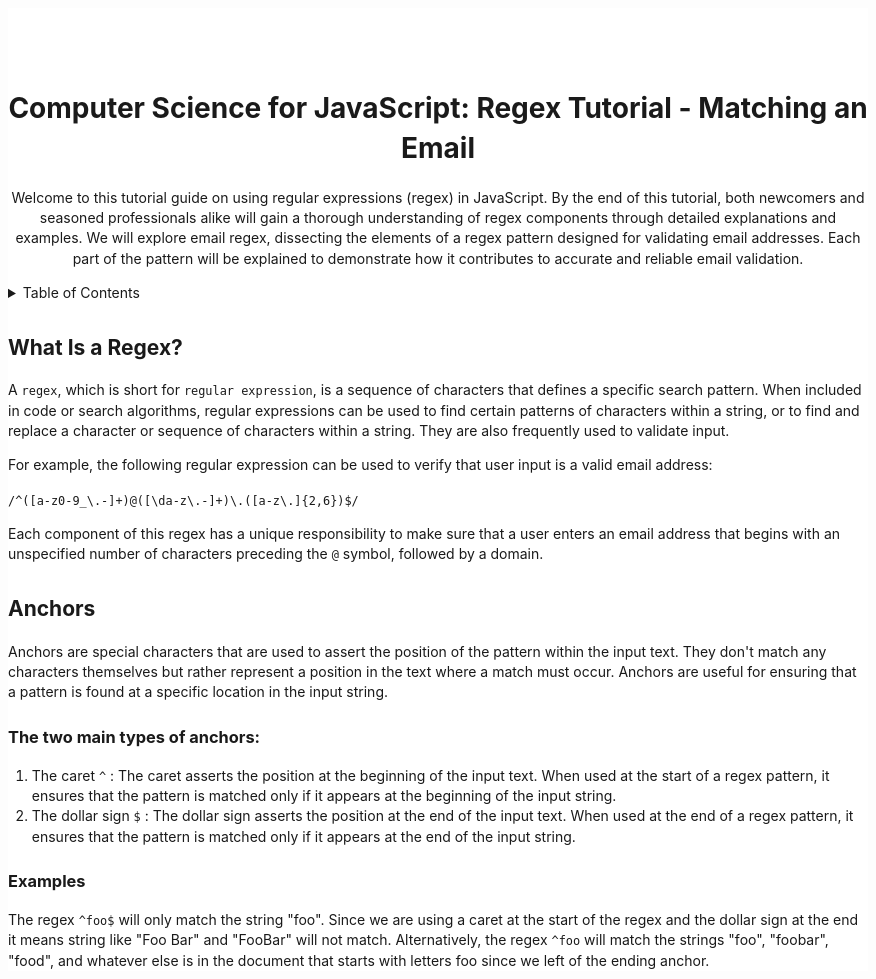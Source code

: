 <br><br>

<div align="center">

<h1 align="center">Computer Science for JavaScript: Regex Tutorial - Matching an Email</h1>

  <p align="center">
    Welcome to this tutorial guide on using regular expressions (regex) in JavaScript. By the end of this tutorial, both newcomers and seasoned professionals alike will gain a thorough understanding of regex components through detailed explanations and examples. We will explore email regex, dissecting the elements of a regex pattern designed for validating email addresses. Each part of the pattern will be explained to demonstrate how it contributes to accurate and reliable email validation.
  </p>
</div>

<details><summary>Table of Contents</summary></details>

## What Is a Regex?

A `regex`, which is short for `regular expression`, is a sequence of characters that defines a specific search pattern. When included in code or search algorithms, regular expressions can be used to find certain patterns of characters within a string, or to find and replace a character or sequence of characters within a string. They are also frequently used to validate input.

For example, the following regular expression can be used to verify that user input is a valid email address:

```
/^([a-z0-9_\.-]+)@([\da-z\.-]+)\.([a-z\.]{2,6})$/
```

Each component of this regex has a unique responsibility to make sure that a user enters an email address that begins with an unspecified number of characters preceding the `@` symbol, followed by a domain.

## Anchors

Anchors are special characters that are used to assert the position of the pattern within the input text. They don't match any characters themselves but rather represent a position in the text where a match must occur. Anchors are useful for ensuring that a pattern is found at a specific location in the input string.

### The two main types of anchors:

1. The caret `^` : The caret asserts the position at the beginning of the input text. When used at the start of a regex pattern, it ensures that the pattern is matched only if it appears at the beginning of the input string.
2. The dollar sign `$` : The dollar sign asserts the position at the end of the input text. When used at the end of a regex pattern, it ensures that the pattern is matched only if it appears at the end of the input string.

### Examples

The regex `^foo$` will only match the string "foo". Since we are using a caret at the start of the regex and the dollar sign at the end it means string like "Foo Bar" and "FooBar" will not match. Alternatively, the regex `^foo` will match the strings "foo", "foobar", "food", and whatever else is in the document that starts with letters foo since we left of the ending anchor.
